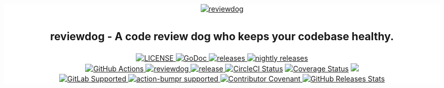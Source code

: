 <div align="center">
  <a href="https://github.com/reviewdog/reviewdog">
    <img alt="reviewdog" src="https://raw.githubusercontent.com/haya14busa/i/d598ed7dc49fefb0018e422e4c43e5ab8f207a6b/reviewdog/reviewdog.logo.png">
  </a>
</div>

<h2 align="center">
  reviewdog - A code review dog who keeps your codebase healthy.
</h2>

<div align="center">
  <a href="./LICENSE">
    <img alt="LICENSE" src="https://img.shields.io/badge/license-MIT-blue.svg?maxAge=43200">
  </a>
  <a href="https://godoc.org/github.com/reviewdog/reviewdog">
    <img alt="GoDoc" src="https://img.shields.io/badge/godoc-reference-4F73B3.svg?label=godoc.org&maxAge=43200&logo=go">
  </a>
  <a href="./CHANGELOG.md">
    <img alt="releases" src="https://img.shields.io/github/release/reviewdog/reviewdog.svg?logo=github">
  </a>
  <a href="https://github.com/reviewdog/nightly">
    <img alt="nightly releases" src="https://img.shields.io/github/v/release/reviewdog/nightly.svg?logo=github">
  </a>
</div>

<div align="center">
  <a href="https://github.com/reviewdog/reviewdog/actions?query=workflow%3AGo+event%3Apush+branch%3Amaster">
    <img alt="GitHub Actions" src="https://github.com/reviewdog/reviewdog/workflows/Go/badge.svg">
  </a>
  <a href="https://github.com/reviewdog/reviewdog/actions?query=workflow%3Areviewdog+event%3Apush+branch%3Amaster">
    <img alt="reviewdog" src="https://github.com/reviewdog/reviewdog/workflows/reviewdog/badge.svg?branch=master&event=push">
  </a>
  <a href="https://github.com/reviewdog/reviewdog/actions?query=workflow%3Arelease">
    <img alt="release" src="https://github.com/reviewdog/reviewdog/workflows/release/badge.svg">
  </a>
  <a href="https://circleci.com/gh/reviewdog/reviewdog"><img alt="CircleCI Status" src="http://img.shields.io/circleci/build/github/reviewdog/reviewdog/master.svg?label=CircleCI&logo=circleci"></a>
  <a href="https://codecov.io/github/reviewdog/reviewdog"><img alt="Coverage Status" src="https://img.shields.io/codecov/c/github/reviewdog/reviewdog/master.svg?logo=codecov"></a>
  <a href="https://github.com/haya14busa/github-used-by/tree/main/repo/reviewdog#reviewdog"><img src="https://img.shields.io/badge/Used%20By-many%20repos-181717.svg?logo=github"></a>
</div>

<div align="center">
  <a href="https://gitlab.com/reviewdog/reviewdog/pipelines">
    <img alt="GitLab Supported" src="https://img.shields.io/badge/GitLab%20-Supported-fc6d26?logo=gitlab">
  </a>
  <a href="https://github.com/haya14busa/action-bumpr">
    <img alt="action-bumpr supported" src="https://img.shields.io/badge/bumpr-supported-ff69b4?logo=github&link=https://github.com/haya14busa/action-bumpr">
  </a>
  <a href="https://github.com/reviewdog/.github/blob/master/CODE_OF_CONDUCT.md">
    <img alt="Contributor Covenant" src="https://img.shields.io/badge/Contributor%20Covenant-v2.0%20adopted-ff69b4.svg">
  </a>
  <a href="https://somsubhra.github.io/github-release-stats/?username=reviewdog&repository=reviewdog&per_page=30">
    <img alt="GitHub Releases Stats" src="https://img.shields.io/github/downloads/reviewdog/reviewdog/total.svg?logo=github">
  </a>